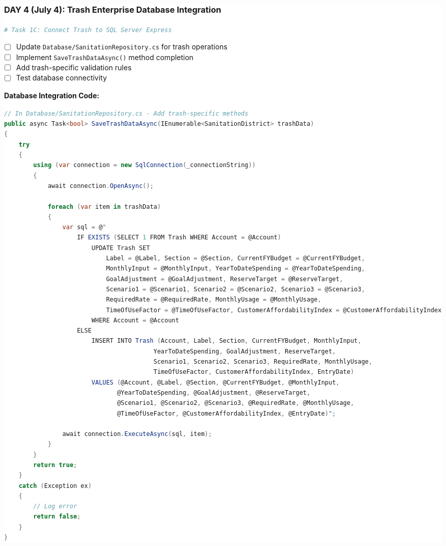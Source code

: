 ### DAY 4 (July 4): Trash Enterprise Database Integration
```bash
# Task 1C: Connect Trash to SQL Server Express
```
- [ ] Update `Database/SanitationRepository.cs` for trash operations
- [ ] Implement `SaveTrashDataAsync()` method completion
- [ ] Add trash-specific validation rules
- [ ] Test database connectivity

**Database Integration Code:**
```csharp
// In Database/SanitationRepository.cs - Add trash-specific methods
public async Task<bool> SaveTrashDataAsync(IEnumerable<SanitationDistrict> trashData)
{
    try
    {
        using (var connection = new SqlConnection(_connectionString))
        {
            await connection.OpenAsync();
            
            foreach (var item in trashData)
            {
                var sql = @"
                    IF EXISTS (SELECT 1 FROM Trash WHERE Account = @Account)
                        UPDATE Trash SET 
                            Label = @Label, Section = @Section, CurrentFYBudget = @CurrentFYBudget,
                            MonthlyInput = @MonthlyInput, YearToDateSpending = @YearToDateSpending,
                            GoalAdjustment = @GoalAdjustment, ReserveTarget = @ReserveTarget,
                            Scenario1 = @Scenario1, Scenario2 = @Scenario2, Scenario3 = @Scenario3,
                            RequiredRate = @RequiredRate, MonthlyUsage = @MonthlyUsage,
                            TimeOfUseFactor = @TimeOfUseFactor, CustomerAffordabilityIndex = @CustomerAffordabilityIndex
                        WHERE Account = @Account
                    ELSE
                        INSERT INTO Trash (Account, Label, Section, CurrentFYBudget, MonthlyInput, 
                                         YearToDateSpending, GoalAdjustment, ReserveTarget,
                                         Scenario1, Scenario2, Scenario3, RequiredRate, MonthlyUsage,
                                         TimeOfUseFactor, CustomerAffordabilityIndex, EntryDate)
                        VALUES (@Account, @Label, @Section, @CurrentFYBudget, @MonthlyInput,
                               @YearToDateSpending, @GoalAdjustment, @ReserveTarget,
                               @Scenario1, @Scenario2, @Scenario3, @RequiredRate, @MonthlyUsage,
                               @TimeOfUseFactor, @CustomerAffordabilityIndex, @EntryDate)";
                
                await connection.ExecuteAsync(sql, item);
            }
        }
        return true;
    }
    catch (Exception ex)
    {
        // Log error
        return false;
    }
}
```
